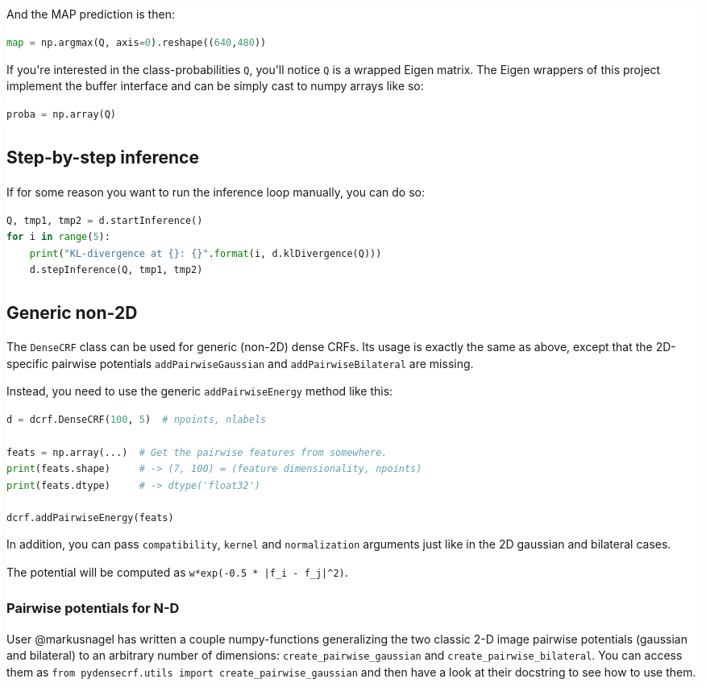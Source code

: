 And the MAP prediction is then:

```python
map = np.argmax(Q, axis=0).reshape((640,480))
```

If you're interested in the class-probabilities `Q`, you'll notice `Q` is a
wrapped Eigen matrix. The Eigen wrappers of this project implement the buffer
interface and can be simply cast to numpy arrays like so:

```python
proba = np.array(Q)
```

Step-by-step inference
----------------------

If for some reason you want to run the inference loop manually, you can do so:

```python
Q, tmp1, tmp2 = d.startInference()
for i in range(5):
    print("KL-divergence at {}: {}".format(i, d.klDivergence(Q)))
    d.stepInference(Q, tmp1, tmp2)
```

Generic non-2D
--------------

The `DenseCRF` class can be used for generic (non-2D) dense CRFs.
Its usage is exactly the same as above, except that the 2D-specific pairwise
potentials `addPairwiseGaussian` and `addPairwiseBilateral` are missing.

Instead, you need to use the generic `addPairwiseEnergy` method like this:

```python
d = dcrf.DenseCRF(100, 5)  # npoints, nlabels

feats = np.array(...)  # Get the pairwise features from somewhere.
print(feats.shape)     # -> (7, 100) = (feature dimensionality, npoints)
print(feats.dtype)     # -> dtype('float32')

dcrf.addPairwiseEnergy(feats)
```

In addition, you can pass `compatibility`, `kernel` and `normalization`
arguments just like in the 2D gaussian and bilateral cases.

The potential will be computed as `w*exp(-0.5 * |f_i - f_j|^2)`.

### Pairwise potentials for N-D

User @markusnagel has written a couple numpy-functions generalizing the two
classic 2-D image pairwise potentials (gaussian and bilateral) to an arbitrary
number of dimensions: `create_pairwise_gaussian` and `create_pairwise_bilateral`.
You can access them as `from pydensecrf.utils import create_pairwise_gaussian`
and then have a look at their docstring to see how to use them.
